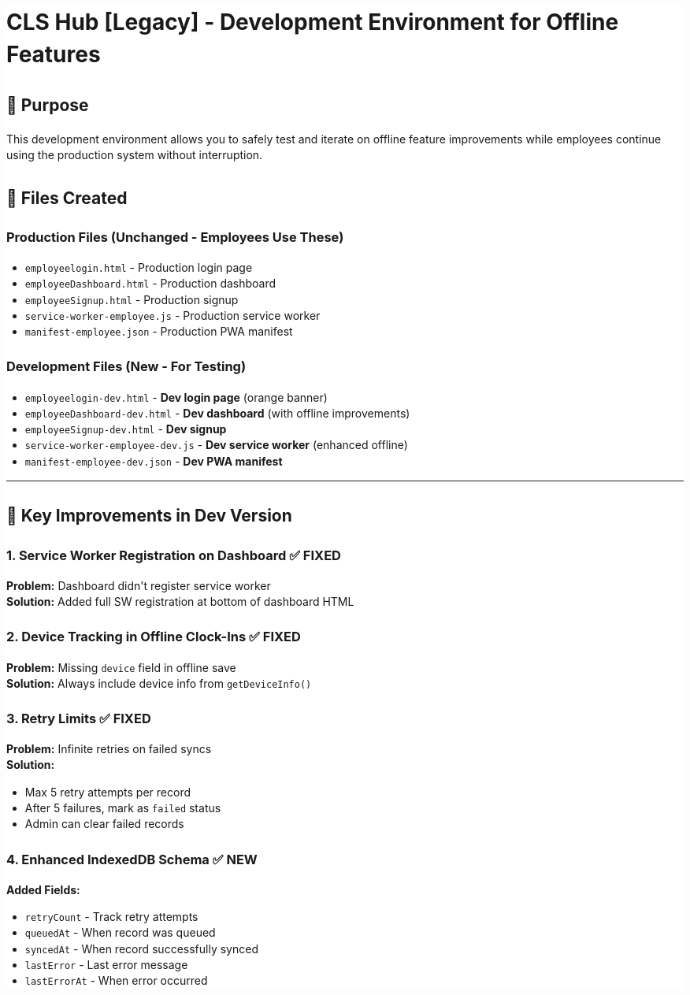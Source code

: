 # CLS Hub [Legacy] - Development Environment for Offline Features

## 🎯 Purpose

This development environment allows you to safely test and iterate on offline feature improvements while employees continue using the production system without interruption.

## 📁 Files Created

### Production Files (Unchanged - Employees Use These)
- `employeelogin.html` - Production login page
- `employeeDashboard.html` - Production dashboard
- `employeeSignup.html` - Production signup
- `service-worker-employee.js` - Production service worker
- `manifest-employee.json` - Production PWA manifest

### Development Files (New - For Testing)
- `employeelogin-dev.html` - **Dev login page** (orange banner)
- `employeeDashboard-dev.html` - **Dev dashboard** (with offline improvements)
- `employeeSignup-dev.html` - **Dev signup** 
- `service-worker-employee-dev.js` - **Dev service worker** (enhanced offline)
- `manifest-employee-dev.json` - **Dev PWA manifest**

---

## 🚀 Key Improvements in Dev Version

### 1. **Service Worker Registration on Dashboard** ✅ FIXED
**Problem:** Dashboard didn't register service worker  
**Solution:** Added full SW registration at bottom of dashboard HTML

### 2. **Device Tracking in Offline Clock-Ins** ✅ FIXED
**Problem:** Missing `device` field in offline save  
**Solution:** Always include device info from `getDeviceInfo()`

### 3. **Retry Limits** ✅ FIXED
**Problem:** Infinite retries on failed syncs  
**Solution:** 
- Max 5 retry attempts per record
- After 5 failures, mark as `failed` status
- Admin can clear failed records

### 4. **Enhanced IndexedDB Schema** ✅ NEW
**Added Fields:**
- `retryCount` - Track retry attempts
- `queuedAt` - When record was queued
- `syncedAt` - When record successfully synced
- `lastError` - Last error message
- `lastErrorAt` - When error occurred
